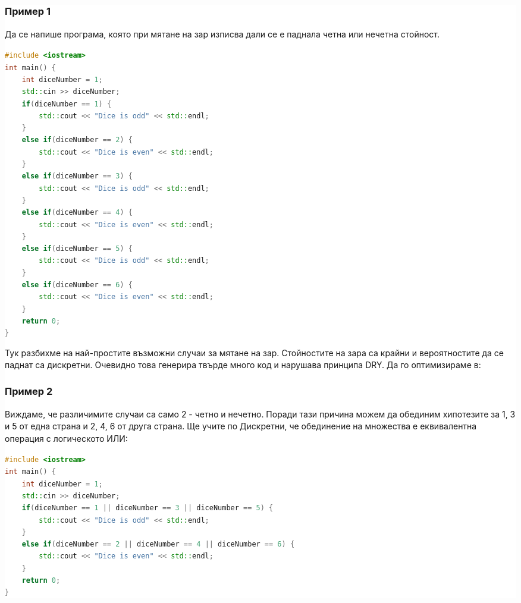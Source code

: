 ### Пример 1

Да се напише програма, която при мятане на зар изписва дали се е паднала четна или нечетна стойност.

```cpp
#include <iostream>
int main() {
	int diceNumber = 1;
	std::cin >> diceNumber;
	if(diceNumber == 1) {
		std::cout << "Dice is odd" << std::endl;
	}
	else if(diceNumber == 2) {
		std::cout << "Dice is even" << std::endl;
	}
	else if(diceNumber == 3) {
		std::cout << "Dice is odd" << std::endl;
	}
	else if(diceNumber == 4) {
		std::cout << "Dice is even" << std::endl;
	}
	else if(diceNumber == 5) {
		std::cout << "Dice is odd" << std::endl;
	}
	else if(diceNumber == 6) {
		std::cout << "Dice is even" << std::endl;
	}
	return 0;
}
```

Тук разбихме на най-простите възможни случаи за мятане на зар. Стойностите на зара са крайни и вероятностите да се паднат са дискретни. Очевидно това генерира твърде много код и нарушава принципа DRY. Да го оптимизираме в:

### Пример 2

Виждаме, че различимите случаи са само 2 - четно и нечетно. Поради тази причина можем да обединим хипотезите за 1, 3 и 5 от една страна и 2, 4, 6 от друга страна. Ще учите по Дискретни, че обединение на множества е еквивалентна операция с логическото ИЛИ:

```cpp
#include <iostream>
int main() {
	int diceNumber = 1;
	std::cin >> diceNumber;
	if(diceNumber == 1 || diceNumber == 3 || diceNumber == 5) {
		std::cout << "Dice is odd" << std::endl;
	}
	else if(diceNumber == 2 || diceNumber == 4 || diceNumber == 6) {
		std::cout << "Dice is even" << std::endl;
	}
	return 0;
}
```
